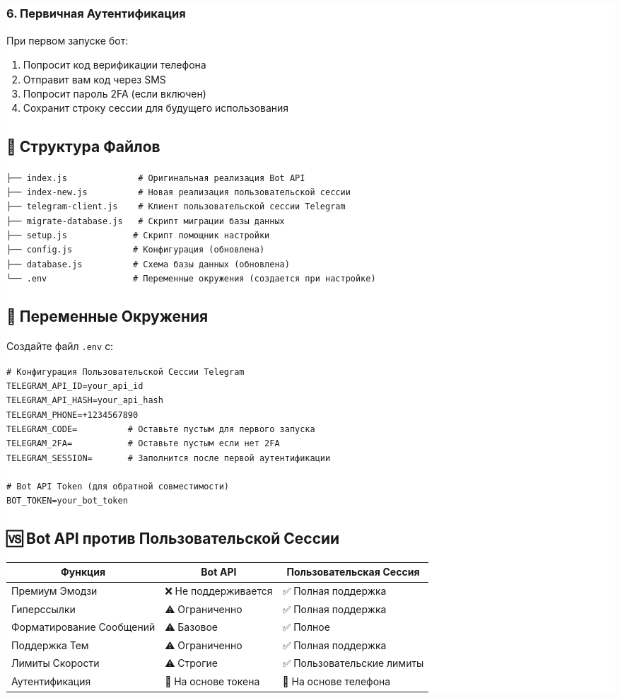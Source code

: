 ### 6. Первичная Аутентификация

При первом запуске бот:
1. Попросит код верификации телефона
2. Отправит вам код через SMS
3. Попросит пароль 2FA (если включен)
4. Сохранит строку сессии для будущего использования

## 📁 Структура Файлов

```
├── index.js              # Оригинальная реализация Bot API
├── index-new.js          # Новая реализация пользовательской сессии
├── telegram-client.js    # Клиент пользовательской сессии Telegram
├── migrate-database.js   # Скрипт миграции базы данных
├── setup.js             # Скрипт помощник настройки
├── config.js            # Конфигурация (обновлена)
├── database.js          # Схема базы данных (обновлена)
└── .env                 # Переменные окружения (создается при настройке)
```

## 🔑 Переменные Окружения

Создайте файл `.env` с:

```env
# Конфигурация Пользовательской Сессии Telegram
TELEGRAM_API_ID=your_api_id
TELEGRAM_API_HASH=your_api_hash
TELEGRAM_PHONE=+1234567890
TELEGRAM_CODE=          # Оставьте пустым для первого запуска
TELEGRAM_2FA=           # Оставьте пустым если нет 2FA
TELEGRAM_SESSION=       # Заполнится после первой аутентификации

# Bot API Token (для обратной совместимости)
BOT_TOKEN=your_bot_token
```

## 🆚 Bot API против Пользовательской Сессии

| Функция | Bot API | Пользовательская Сессия |
|---------|---------|-------------------------|
| Премиум Эмодзи | ❌ Не поддерживается | ✅ Полная поддержка |
| Гиперссылки | ⚠️ Ограниченно | ✅ Полная поддержка |
| Форматирование Сообщений | ⚠️ Базовое | ✅ Полное |
| Поддержка Тем | ⚠️ Ограниченно | ✅ Полная поддержка |
| Лимиты Скорости | ⚠️ Строгие | ✅ Пользовательские лимиты |
| Аутентификация | 🔑 На основе токена | 📱 На основе телефона |
